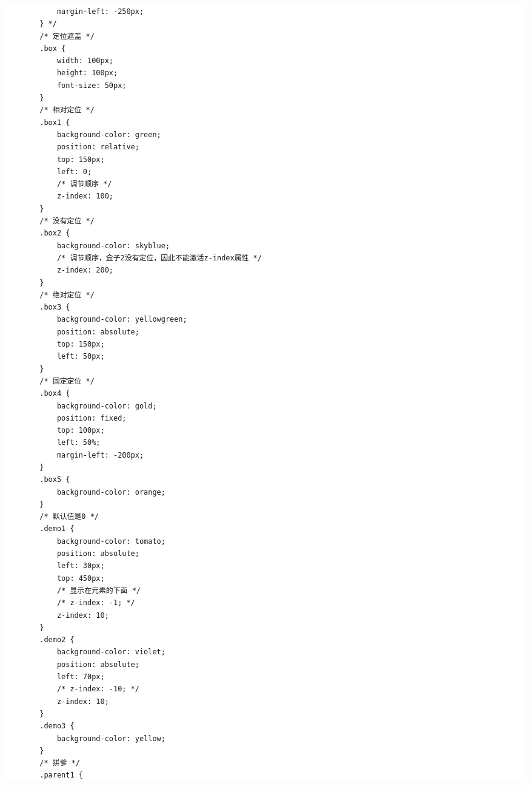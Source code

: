 ```html
            margin-left: -250px;
        } */
        /* 定位遮盖 */
        .box {
            width: 100px;
            height: 100px;
            font-size: 50px;
        }
        /* 相对定位 */
        .box1 {
            background-color: green;
            position: relative;
            top: 150px;
            left: 0;
            /* 调节顺序 */
            z-index: 100;
        }
        /* 没有定位 */
        .box2 {
            background-color: skyblue;
            /* 调节顺序，盒子2没有定位，因此不能激活z-index属性 */
            z-index: 200;
        }
        /* 绝对定位 */
        .box3 {
            background-color: yellowgreen;
            position: absolute;
            top: 150px;
            left: 50px;
        }
        /* 固定定位 */
        .box4 {
            background-color: gold;
            position: fixed;
            top: 100px;
            left: 50%;
            margin-left: -200px;
        }
        .box5 {
            background-color: orange;
        }
        /* 默认值是0 */
        .demo1 {
            background-color: tomato;
            position: absolute;
            left: 30px;
            top: 450px;
            /* 显示在元素的下面 */
            /* z-index: -1; */
            z-index: 10;
        }
        .demo2 {
            background-color: violet;
            position: absolute;
            left: 70px;
            /* z-index: -10; */
            z-index: 10;
        }
        .demo3 {
            background-color: yellow;
        }
        /* 拼爹 */
        .parent1 {
```